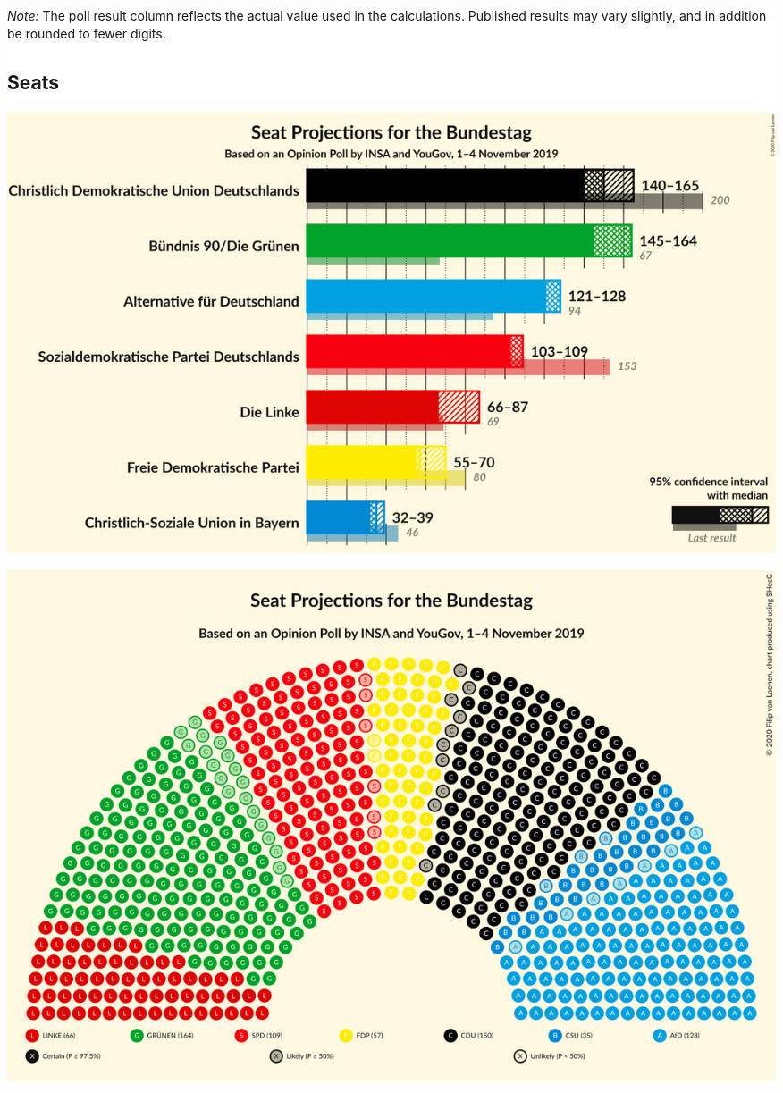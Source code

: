*Note:* The poll result column reflects the actual value used in the calculations. Published results may vary slightly, and in addition be rounded to fewer digits.

## Seats

![Graph with seats not yet produced](2019-11-04-INSAandYouGov-seats.png "Seats")

![Graph with seating plan not yet produced](2019-11-04-INSAandYouGov-seating-plan.png "Seating Plan")
